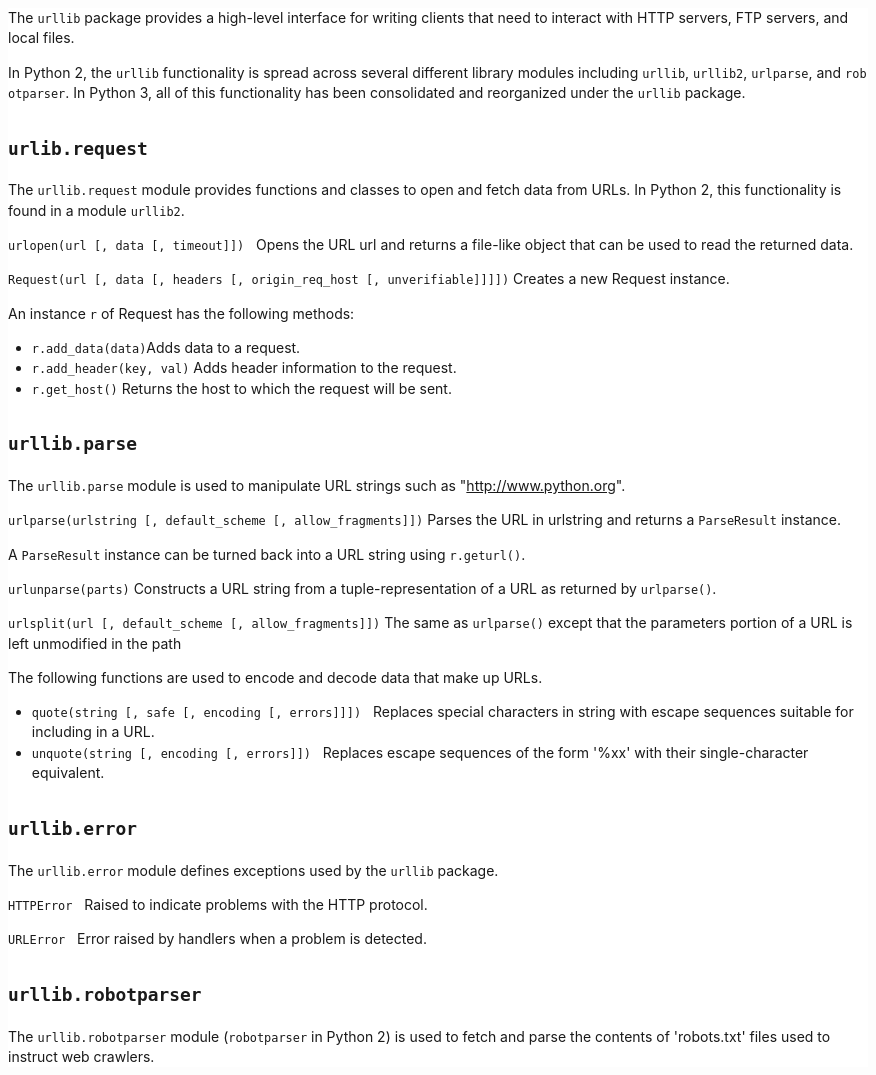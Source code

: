 The `urllib` package provides a high-level interface for writing clients that need to interact with HTTP servers, FTP servers, and local files.

In Python 2, the `urllib` functionality is spread across several different library modules including `urllib`, `urllib2`, `urlparse`, and `robotparser`. In Python 3, all of this functionality has been consolidated and reorganized under the `urllib` package.

## `urlib.request`

The `urllib.request` module provides functions and classes to open and fetch data from URLs. In Python 2, this functionality is found in a module `urllib2`.

`urlopen(url [, data [, timeout]])`   Opens the URL url and returns a file-like object that can be used to read the returned data.

`Request(url [, data [, headers [, origin_req_host [, unverifiable]]]])` Creates a new Request instance.

An instance `r` of Request has the following methods:   

- `r.add_data(data)`Adds data to a request.
- `r.add_header(key, val)` Adds header information to the request.
- `r.get_host()` Returns the host to which the request will be sent.

## `urllib.parse`

The `urllib.parse` module is used to manipulate URL strings such as "http://www.python.org".

`urlparse(urlstring [, default_scheme [, allow_fragments]])` Parses the URL in urlstring and returns a `ParseResult` instance.

A `ParseResult` instance can be turned back into a URL string using `r.geturl()`.   

`urlunparse(parts)` Constructs a URL string from a tuple-representation of a URL as returned by `urlparse()`.

`urlsplit(url [, default_scheme [, allow_fragments]])` The same as `urlparse()` except that the parameters portion of a URL is left unmodified in the path

The following functions are used to encode and decode data that make up URLs.   
- `quote(string [, safe [, encoding [, errors]]])`   Replaces special characters in string with escape sequences suitable for including in a URL.
- `unquote(string [, encoding [, errors]])`   Replaces escape sequences of the form '%xx' with their single-character equivalent.

## `urllib.error`

The `urllib.error` module defines exceptions used by the `urllib` package.

`HTTPError`   Raised to indicate problems with the HTTP protocol.

`URLError`   Error raised by handlers when a problem is detected.

## `urllib.robotparser`

The `urllib.robotparser` module (`robotparser` in Python 2) is used to fetch and parse the contents of 'robots.txt' files used to instruct web crawlers.
